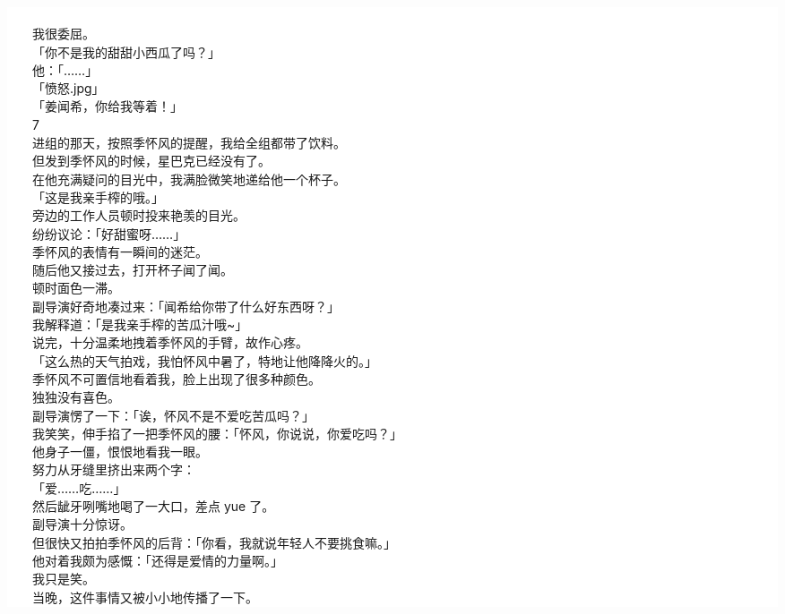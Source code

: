 <br>   
&emsp;&emsp;我很委屈。   
<br>   
&emsp;&emsp;「你不是我的甜甜小西瓜了吗？」  
<br>   
&emsp;&emsp;他：「……」  
<br>   
&emsp;&emsp;「愤怒.jpg」  
<br>   
&emsp;&emsp;「姜闻希，你给我等着！」  
<br>   
&emsp;&emsp;7  
<br>   
&emsp;&emsp;进组的那天，按照季怀风的提醒，我给全组都带了饮料。  
<br>   
&emsp;&emsp;但发到季怀风的时候，星巴克已经没有了。  
<br>   
&emsp;&emsp;在他充满疑问的目光中，我满脸微笑地递给他一个杯子。  
<br>   
&emsp;&emsp;「这是我亲手榨的哦。」  
<br>   
&emsp;&emsp;旁边的工作人员顿时投来艳羡的目光。  
<br>   
&emsp;&emsp;纷纷议论：「好甜蜜呀……」  
<br>   
&emsp;&emsp;季怀风的表情有一瞬间的迷茫。  
<br>   
&emsp;&emsp;随后他又接过去，打开杯子闻了闻。  
<br>   
&emsp;&emsp;顿时面色一滞。  
<br>   
&emsp;&emsp;副导演好奇地凑过来：「闻希给你带了什么好东西呀？」  
<br>   
&emsp;&emsp;我解释道：「是我亲手榨的苦瓜汁哦~」  
<br>   
&emsp;&emsp;说完，十分温柔地拽着季怀风的手臂，故作心疼。  
<br>   
&emsp;&emsp;「这么热的天气拍戏，我怕怀风中暑了，特地让他降降火的。」  
<br>   
&emsp;&emsp;季怀风不可置信地看着我，脸上出现了很多种颜色。  
<br>   
&emsp;&emsp;独独没有喜色。  
<br>   
&emsp;&emsp;副导演愣了一下：「诶，怀风不是不爱吃苦瓜吗？」  
<br>   
&emsp;&emsp;我笑笑，伸手掐了一把季怀风的腰：「怀风，你说说，你爱吃吗？」  
<br>   
&emsp;&emsp;他身子一僵，恨恨地看我一眼。  
<br>   
&emsp;&emsp;努力从牙缝里挤出来两个字：  
<br>   
&emsp;&emsp;「爱……吃……」  
<br>   
&emsp;&emsp;然后龇牙咧嘴地喝了一大口，差点 yue 了。  
<br>   
&emsp;&emsp;副导演十分惊讶。  
<br>   
&emsp;&emsp;但很快又拍拍季怀风的后背：「你看，我就说年轻人不要挑食嘛。」  
<br>   
&emsp;&emsp;他对着我颇为感慨：「还得是爱情的力量啊。」  
<br>   
&emsp;&emsp;我只是笑。  
<br>   
&emsp;&emsp;当晚，这件事情又被小小地传播了一下。  
